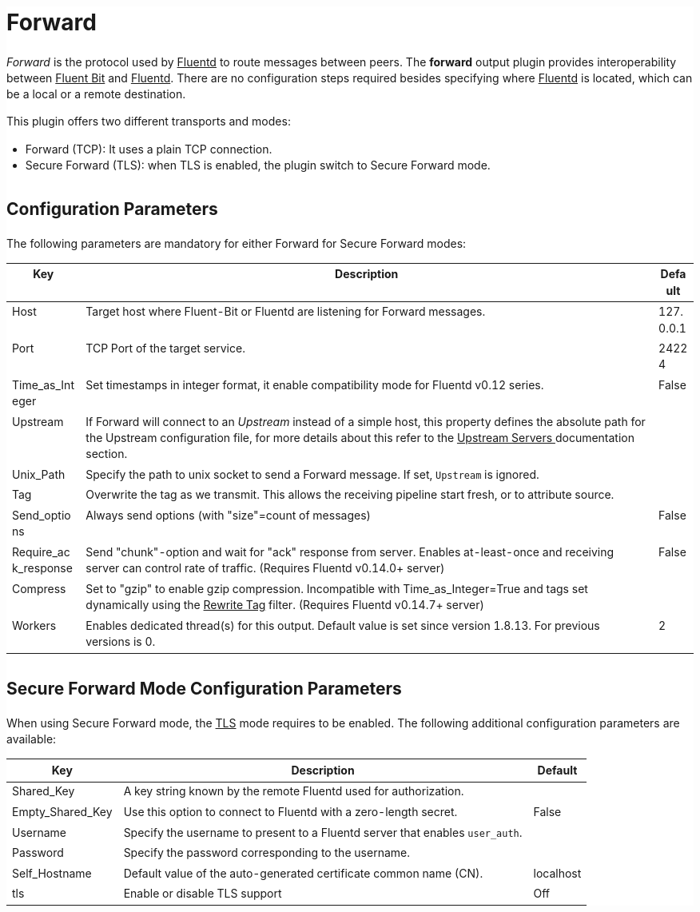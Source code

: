 # Forward

_Forward_ is the protocol used by [Fluentd](http://www.fluentd.org) to route messages between peers. The **forward** output plugin provides interoperability between [Fluent Bit](http://fluentbit.io) and [Fluentd](http://fluentd.org).
There are no configuration steps required besides specifying where [Fluentd](http://fluentd.org) is located, which can be a local or a remote destination.

This plugin offers two different transports and modes:

* Forward (TCP): It uses a plain TCP connection.
* Secure Forward (TLS): when TLS is enabled, the plugin switch to Secure Forward mode.

## Configuration Parameters

The following parameters are mandatory for either Forward for Secure Forward modes:

| Key                  | Description                                                                                                                                                                                                                                                                                         | Default   |
| -------------------- | --------------------------------------------------------------------------------------------------------------------------------------------------------------------------------------------------------------------------------------------------------------------------------------------------- | --------- |
| Host                 | Target host where Fluent-Bit or Fluentd are listening for Forward messages.                                                                                                                                                                                                                         | 127.0.0.1 |
| Port                 | TCP Port of the target service.                                                                                                                                                                                                                                                                     | 24224     |
| Time_as_Integer      | Set timestamps in integer format, it enable compatibility mode for Fluentd v0.12 series.                                                                                                                                                                                                            | False     |
| Upstream             | If Forward will connect to an _Upstream_ instead of a simple host, this property defines the absolute path for the Upstream configuration file, for more details about this refer to the [Upstream Servers ](../../administration/configuring-fluent-bit/classic-mode/upstream-servers.md)documentation section. |           |
| Unix_Path            | Specify the path to unix socket to send a Forward message. If set, `Upstream` is ignored.   |           |
| Tag                  | Overwrite the tag as we transmit. This allows the receiving pipeline start fresh, or to attribute source.                                                                                                                                                                                           |           |
| Send_options         | Always send options (with "size"=count of messages)                                                                                                                                                                                                                                                 | False     |
| Require_ack_response | Send "chunk"-option and wait for "ack" response from server. Enables at-least-once and receiving server can control rate of traffic. (Requires Fluentd v0.14.0+ server)                                                                                                                             | False     |
| Compress             | Set to "gzip" to enable gzip compression. Incompatible with Time_as_Integer=True and tags set dynamically using the [Rewrite Tag](https://app.gitbook.com/s/-LKKSx-3LBTCtaHbg0gl-887967055/pipeline/filters/rewrite-tag.md) filter. (Requires Fluentd v0.14.7+ server)                              |           |
| Workers | Enables dedicated thread(s) for this output. Default value is set since version 1.8.13. For previous versions is 0. | 2 |

## Secure Forward Mode Configuration Parameters

When using Secure Forward mode, the [TLS](../../administration/transport-security.md) mode requires to be enabled. The following additional configuration parameters are available:

| Key              | Description                                                                                                                               | Default   |
| ---------------- | ----------------------------------------------------------------------------------------------------------------------------------------- | --------- |
| Shared_Key       | A key string known by the remote Fluentd used for authorization.                                                                          |           |
| Empty_Shared_Key | Use this option to connect to Fluentd with a zero-length secret.                                                                          | False     |
| Username         | Specify the username to present to a Fluentd server that enables `user_auth`.                                                             |           |
| Password         | Specify the password corresponding to the username.                                                                                       |           |
| Self_Hostname    | Default value of the auto-generated certificate common name (CN).                                                                         | localhost |
| tls              | Enable or disable TLS support                                                                                                             | Off       |